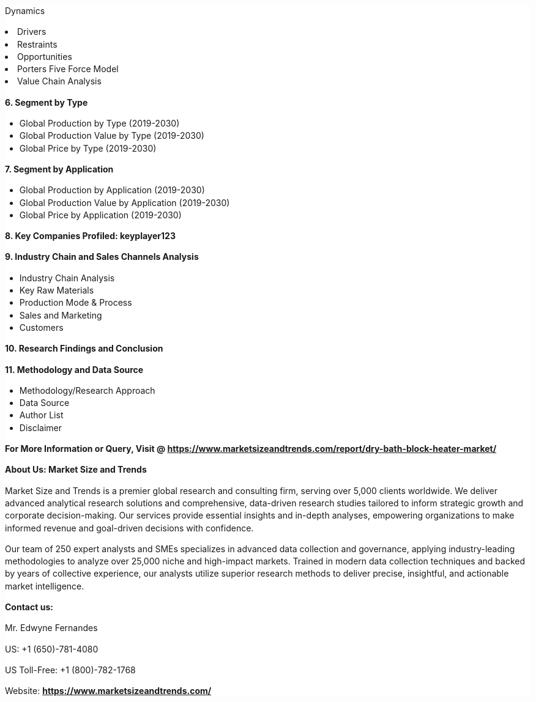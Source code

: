 Dynamics</li><li>Drivers</li><li>Restraints</li><li>Opportunities</li><li>Porters Five Force Model</li><li>Value Chain Analysis&nbsp;</li></ul><p><strong>6. Segment by Type</strong></p><ul><li>Global Production by Type (2019-2030)</li><li>Global Production Value by Type (2019-2030)</li><li>Global Price by Type (2019-2030)</li></ul><p><strong>7. Segment by Application</strong></p><ul><li>Global Production by Application (2019-2030)</li><li>Global Production Value by Application (2019-2030)</li><li>Global Price by Application (2019-2030)</li></ul><p><strong>8. Key Companies Profiled: keyplayer123</strong></p><p><strong>9. Industry Chain and Sales Channels Analysis</strong></p><ul><li>Industry Chain Analysis</li><li>Key Raw Materials</li><li>Production Mode &amp; Process</li><li>Sales and Marketing</li><li>Customers</li></ul><p><strong>10. Research Findings and Conclusion</strong></p><p><strong>11. Methodology and Data Source</strong></p><ul><li>Methodology/Research Approach</li><li>Data Source</li><li>Author List</li><li>Disclaimer</li></ul></p><p><strong>For More Information or Query, Visit @ <a href="https://www.marketsizeandtrends.com/report/dry-bath-block-heater-market/">https://www.marketsizeandtrends.com/report/dry-bath-block-heater-market/</a></strong></p><p><strong>About Us: Market Size and Trends</strong></p><p>Market Size and Trends is a premier global research and consulting firm, serving over 5,000 clients worldwide. We deliver advanced analytical research solutions and comprehensive, data-driven research studies tailored to inform strategic growth and corporate decision-making. Our services provide essential insights and in-depth analyses, empowering organizations to make informed revenue and goal-driven decisions with confidence.</p><p>Our team of 250 expert analysts and SMEs specializes in advanced data collection and governance, applying industry-leading methodologies to analyze over 25,000 niche and high-impact markets. Trained in modern data collection techniques and backed by years of collective experience, our analysts utilize superior research methods to deliver precise, insightful, and actionable market intelligence.</p><p><strong>Contact us:</strong></p><p>Mr. Edwyne Fernandes</p><p>US: +1 (650)-781-4080</p><p>US Toll-Free: +1 (800)-782-1768</p><p>Website: <strong><a href="https://www.marketsizeandtrends.com/">https://www.marketsizeandtrends.com/</a></strong></p>
